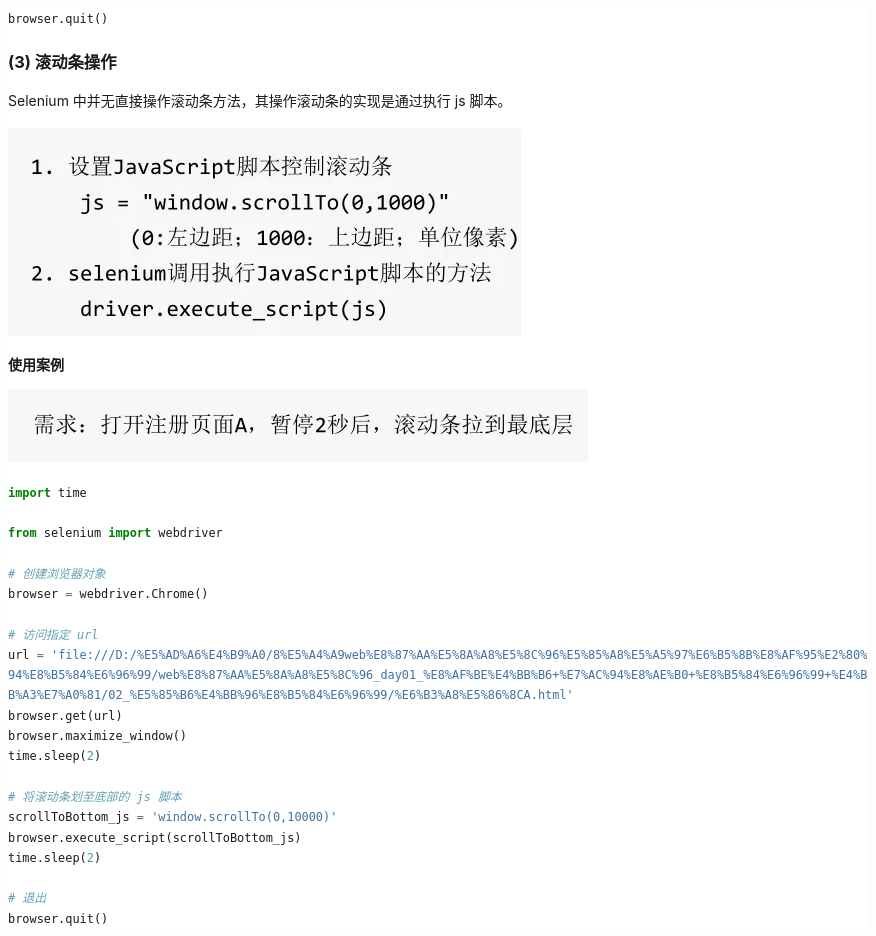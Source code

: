 ```python
browser.quit()
```

### (3) 滚动条操作

Selenium 中并无直接操作滚动条方法，其操作滚动条的实现是通过执行 js 脚本。

![img_43.png](img_43.png)

**使用案例**

![img_44.png](img_44.png)

```python
import time

from selenium import webdriver

# 创建浏览器对象
browser = webdriver.Chrome()

# 访问指定 url
url = 'file:///D:/%E5%AD%A6%E4%B9%A0/8%E5%A4%A9web%E8%87%AA%E5%8A%A8%E5%8C%96%E5%85%A8%E5%A5%97%E6%B5%8B%E8%AF%95%E2%80%94%E8%B5%84%E6%96%99/web%E8%87%AA%E5%8A%A8%E5%8C%96_day01_%E8%AF%BE%E4%BB%B6+%E7%AC%94%E8%AE%B0+%E8%B5%84%E6%96%99+%E4%BB%A3%E7%A0%81/02_%E5%85%B6%E4%BB%96%E8%B5%84%E6%96%99/%E6%B3%A8%E5%86%8CA.html'
browser.get(url)
browser.maximize_window()
time.sleep(2)

# 将滚动条划至底部的 js 脚本
scrollToBottom_js = 'window.scrollTo(0,10000)'
browser.execute_script(scrollToBottom_js)
time.sleep(2)

# 退出
browser.quit()
```
